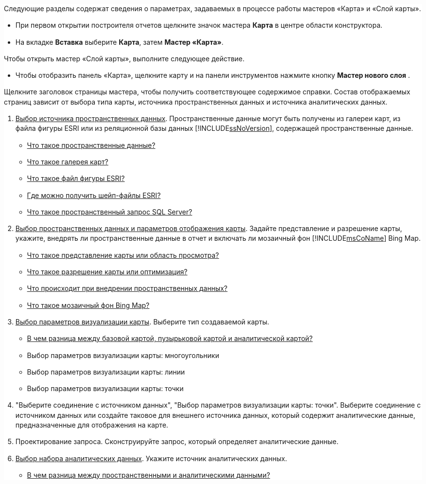  Следующие разделы содержат сведения о параметрах, задаваемых в процессе работы мастеров «Карта» и «Слой карты».  
  
-   При первом открытии построителя отчетов щелкните значок мастера **Карта** в центре области конструктора.  
  
-   На вкладке **Вставка** выберите **Карта**, затем **Мастер «Карта»**.  
  
 Чтобы открыть мастер «Слой карты», выполните следующее действие.  
  
-   Чтобы отобразить панель «Карта», щелкните карту и на панели инструментов нажмите кнопку **Мастер нового слоя** .  
  
 Щелкните заголовок страницы мастера, чтобы получить соответствующее содержимое справки. Состав отображаемых страниц зависит от выбора типа карты, источника пространственных данных и источника аналитических данных.  
  
1.  [Выбор источника пространственных данных](#SpatialDataSource). Пространственные данные могут быть получены из галереи карт, из файла фигуры ESRI или из реляционной базы данных [!INCLUDE[ssNoVersion](../../includes/ssnoversion-md.md)], содержащей пространственные данные.  
  
    -   [Что такое пространственные данные?](#SpatialData)  
  
    -   [Что такое галерея карт?](#MapGallery)  
  
    -   [Что такое файл фигуры ESRI?](#Shapefile)  
  
    -   [Где можно получить шейп-файлы ESRI?](#GetShapefiles)  
  
    -   [Что такое пространственный запрос SQL Server?](#SqlServerSpatial)  
  
2.  [Выбор пространственных данных и параметров отображения карты](#MapView). Задайте представление и разрешение карты, укажите, внедрять ли пространственные данные в отчет и включать ли мозаичный фон [!INCLUDE[msCoName](../../includes/msconame-md.md)] Bing Map.  
  
    -   [Что такое представление карты или область просмотра?](#Viewport)  
  
    -   [Что такое разрешение карты или оптимизация?](#Resolution)  
  
    -   [Что происходит при внедрении пространственных данных?](#Embed)  
  
    -   [Что такое мозаичный фон Bing Map?](#Tiles)  
  
3.  [Выбор параметров визуализации карты](#Visualization). Выберите тип создаваемой карты.  
  
    -   [В чем разница между базовой картой, пузырьковой картой и аналитической картой?](#MapType)  
  
    -   Выбор параметров визуализации карты: многоугольники  
  
    -   Выбор параметров визуализации карты: линии  
  
    -   Выбор параметров визуализации карты: точки  
  
4.  "Выберите соединение с источником данных", "Выбор параметров визуализации карты: точки". Выберите соединение с источником данных или создайте таковое для внешнего источника данных, который содержит аналитические данные, предназначенные для отображения на карте.  
  
5.  Проектирование запроса. Сконструируйте запрос, который определяет аналитические данные.  
  
6.  [Выбор набора аналитических данных](#AnalyticalData). Укажите источник аналитических данных.  
  
    -   [В чем разница между пространственными и аналитическими данными?](#Diff)  
  